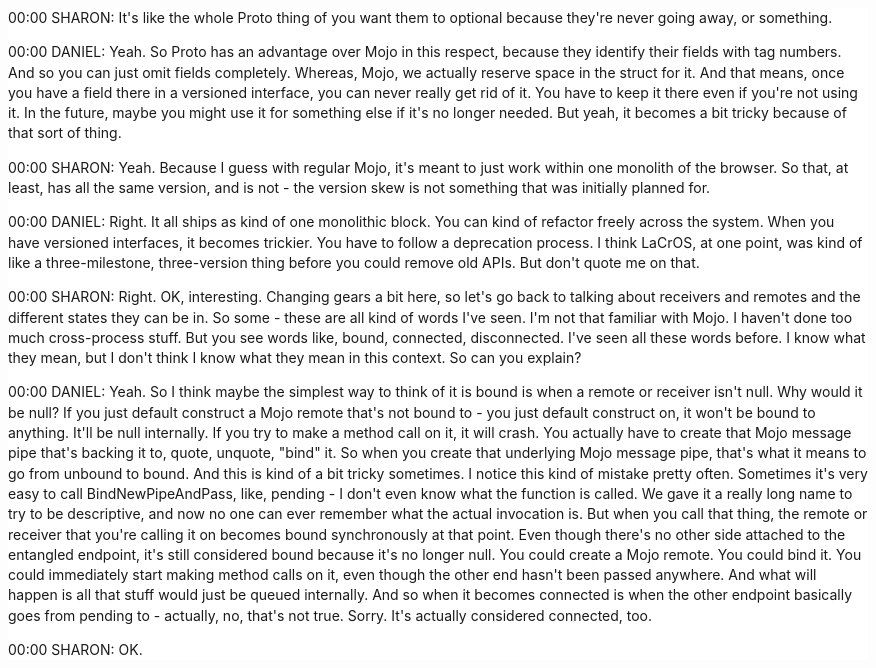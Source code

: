 00:00 SHARON: It's like the whole Proto thing of you want them to optional
because they're never going away, or something.

00:00 DANIEL: Yeah. So Proto has an advantage over Mojo in this respect,
because they identify their fields with tag numbers. And so you can just omit
fields completely. Whereas, Mojo, we actually reserve space in the struct for
it. And that means, once you have a field there in a versioned interface, you
can never really get rid of it. You have to keep it there even if you're not
using it. In the future, maybe you might use it for something else if it's no
longer needed. But yeah, it becomes a bit tricky because of that sort of thing.

00:00 SHARON: Yeah. Because I guess with regular Mojo, it's meant to just work
within one monolith of the browser. So that, at least, has all the same
version, and is not - the version skew is not something that was initially
planned for.

00:00 DANIEL: Right. It all ships as kind of one monolithic block. You can kind
of refactor freely across the system. When you have versioned interfaces, it
becomes trickier. You have to follow a deprecation process. I think LaCrOS, at
one point, was kind of like a three-milestone, three-version thing before you
could remove old APIs. But don't quote me on that.

00:00 SHARON: Right. OK, interesting. Changing gears a bit here, so let's go
back to talking about receivers and remotes and the different states they can
be in. So some - these are all kind of words I've seen. I'm not that familiar
with Mojo. I haven't done too much cross-process stuff. But you see words like,
bound, connected, disconnected. I've seen all these words before. I know what
they mean, but I don't think I know what they mean in this context. So can you
explain?

00:00 DANIEL: Yeah. So I think maybe the simplest way to think of it is bound
is when a remote or receiver isn't null. Why would it be null? If you just
default construct a Mojo remote that's not bound to - you just default
construct on, it won't be bound to anything. It'll be null internally. If you
try to make a method call on it, it will crash. You actually have to create
that Mojo message pipe that's backing it to, quote, unquote, "bind" it. So when
you create that underlying Mojo message pipe, that's what it means to go from
unbound to bound. And this is kind of a bit tricky sometimes. I notice this
kind of mistake pretty often. Sometimes it's very easy to call
BindNewPipeAndPass, like, pending - I don't even know what the function is
called. We gave it a really long name to try to be descriptive, and now no one
can ever remember what the actual invocation is. But when you call that thing,
the remote or receiver that you're calling it on becomes bound synchronously at
that point. Even though there's no other side attached to the entangled
endpoint, it's still considered bound because it's no longer null. You could
create a Mojo remote. You could bind it. You could immediately start making
method calls on it, even though the other end hasn't been passed anywhere. And
what will happen is all that stuff would just be queued internally. And so when
it becomes connected is when the other endpoint basically goes from pending
to - actually, no, that's not true. Sorry. It's actually considered connected,
too.

00:00 SHARON: OK.
